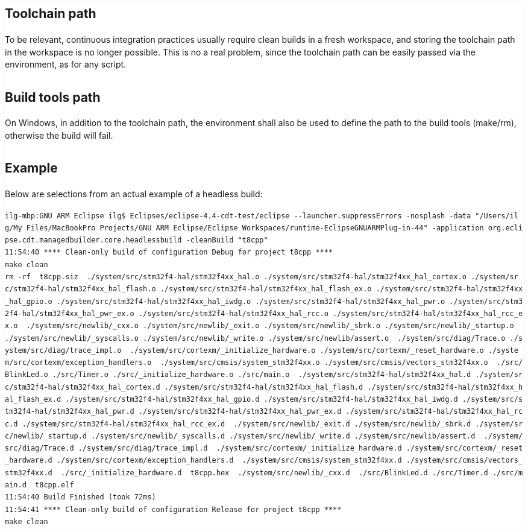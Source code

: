 ## Toolchain path

To be relevant, continuous integration practices usually require clean builds in a fresh workspace, and storing the toolchain path in the workspace is no longer possible. This is no a real problem, since the toolchain path can be easily passed via the environment, as for any script.

## Build tools path

On Windows, in addition to the toolchain path, the environment shall also be used to define the path to the build tools (make/rm), otherwise the build will fail.

## Example

Below are selections from an actual example of a headless build:

	ilg-mbp:GNU ARM Eclipse ilg$ Eclipses/eclipse-4.4-cdt-test/eclipse --launcher.suppressErrors -nosplash -data "/Users/ilg/My Files/MacBookPro Projects/GNU ARM Eclipse/Eclipse Workspaces/runtime-EclipseGNUARMPlug-in-44" -application org.eclipse.cdt.managedbuilder.core.headlessbuild -cleanBuild "t8cpp"
	11:54:40 **** Clean-only build of configuration Debug for project t8cpp ****
	make clean 
	rm -rf  t8cpp.siz  ./system/src/stm32f4-hal/stm32f4xx_hal.o ./system/src/stm32f4-hal/stm32f4xx_hal_cortex.o ./system/src/stm32f4-hal/stm32f4xx_hal_flash.o ./system/src/stm32f4-hal/stm32f4xx_hal_flash_ex.o ./system/src/stm32f4-hal/stm32f4xx_hal_gpio.o ./system/src/stm32f4-hal/stm32f4xx_hal_iwdg.o ./system/src/stm32f4-hal/stm32f4xx_hal_pwr.o ./system/src/stm32f4-hal/stm32f4xx_hal_pwr_ex.o ./system/src/stm32f4-hal/stm32f4xx_hal_rcc.o ./system/src/stm32f4-hal/stm32f4xx_hal_rcc_ex.o  ./system/src/newlib/_cxx.o ./system/src/newlib/_exit.o ./system/src/newlib/_sbrk.o ./system/src/newlib/_startup.o ./system/src/newlib/_syscalls.o ./system/src/newlib/_write.o ./system/src/newlib/assert.o  ./system/src/diag/Trace.o ./system/src/diag/trace_impl.o  ./system/src/cortexm/_initialize_hardware.o ./system/src/cortexm/_reset_hardware.o ./system/src/cortexm/exception_handlers.o  ./system/src/cmsis/system_stm32f4xx.o ./system/src/cmsis/vectors_stm32f4xx.o  ./src/BlinkLed.o ./src/Timer.o ./src/_initialize_hardware.o ./src/main.o  ./system/src/stm32f4-hal/stm32f4xx_hal.d ./system/src/stm32f4-hal/stm32f4xx_hal_cortex.d ./system/src/stm32f4-hal/stm32f4xx_hal_flash.d ./system/src/stm32f4-hal/stm32f4xx_hal_flash_ex.d ./system/src/stm32f4-hal/stm32f4xx_hal_gpio.d ./system/src/stm32f4-hal/stm32f4xx_hal_iwdg.d ./system/src/stm32f4-hal/stm32f4xx_hal_pwr.d ./system/src/stm32f4-hal/stm32f4xx_hal_pwr_ex.d ./system/src/stm32f4-hal/stm32f4xx_hal_rcc.d ./system/src/stm32f4-hal/stm32f4xx_hal_rcc_ex.d  ./system/src/newlib/_exit.d ./system/src/newlib/_sbrk.d ./system/src/newlib/_startup.d ./system/src/newlib/_syscalls.d ./system/src/newlib/_write.d ./system/src/newlib/assert.d  ./system/src/diag/Trace.d ./system/src/diag/trace_impl.d  ./system/src/cortexm/_initialize_hardware.d ./system/src/cortexm/_reset_hardware.d ./system/src/cortexm/exception_handlers.d  ./system/src/cmsis/system_stm32f4xx.d ./system/src/cmsis/vectors_stm32f4xx.d  ./src/_initialize_hardware.d  t8cpp.hex  ./system/src/newlib/_cxx.d  ./src/BlinkLed.d ./src/Timer.d ./src/main.d  t8cpp.elf
	11:54:40 Build Finished (took 72ms)
	11:54:41 **** Clean-only build of configuration Release for project t8cpp ****
	make clean 